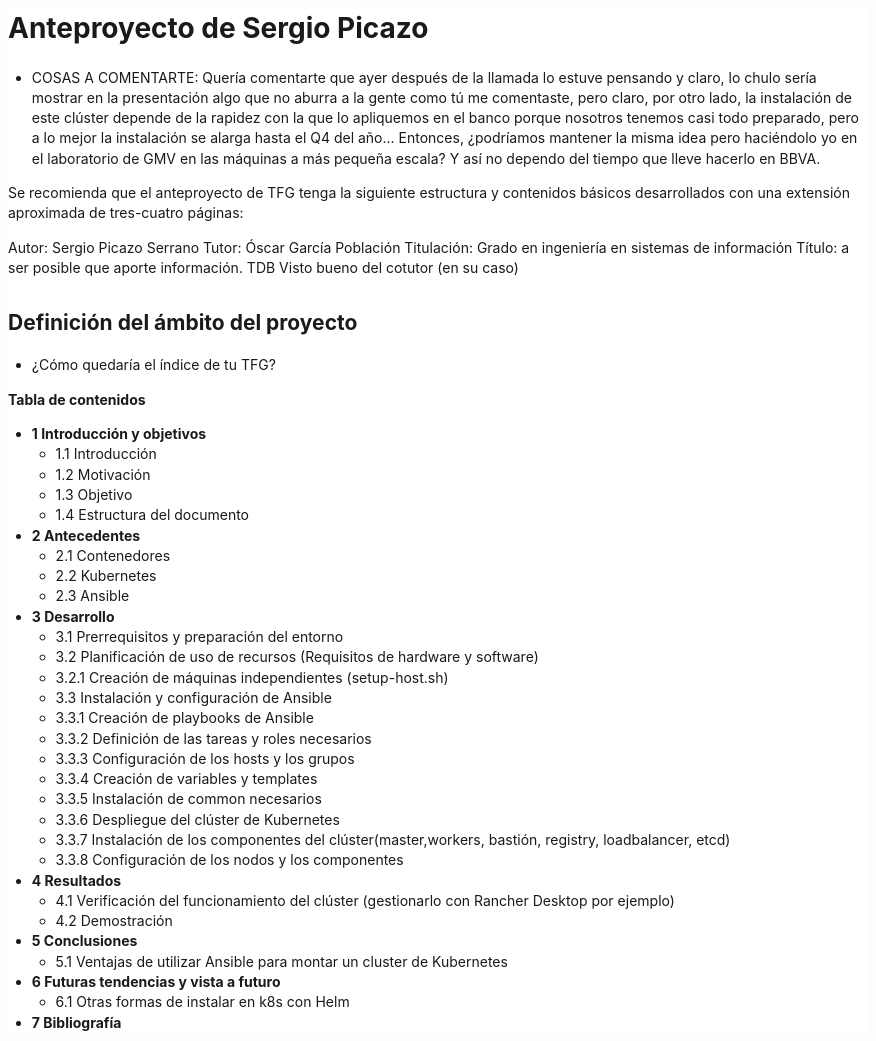 # Anteproyecto de Sergio Picazo

- COSAS A COMENTARTE:
Quería comentarte que ayer después de la llamada lo estuve pensando y claro, lo chulo sería mostrar en la presentación algo que no aburra a la gente como tú me comentaste, pero claro, por otro lado, la instalación de este clúster depende de la rapidez con la que lo apliquemos en el banco porque nosotros tenemos casi todo preparado, pero a lo mejor la instalación se alarga hasta el Q4 del año...
Entonces, ¿podríamos mantener la misma idea pero haciéndolo yo en el laboratorio de GMV en las máquinas a más pequeña escala? Y así no dependo del tiempo que lleve hacerlo en BBVA.

Se recomienda que el anteproyecto de TFG tenga la siguiente estructura y contenidos básicos desarrollados con una extensión aproximada de tres-cuatro páginas:

Autor: Sergio Picazo Serrano
Tutor: Óscar García Población
Titulación: Grado en ingeniería en sistemas de información
Título: a ser posible que aporte información. TDB
Visto bueno del cotutor (en su caso)


## Definición del ámbito del proyecto

- ¿Cómo quedaría el índice de tu TFG?

**Tabla de contenidos**

- **1 Introducción y objetivos**
    - 1.1 Introducción
    - 1.2 Motivación
    - 1.3 Objetivo
    - 1.4 Estructura del documento
- **2 Antecedentes**
    - 2.1 Contenedores
    - 2.2 Kubernetes
    - 2.3 Ansible
- **3 Desarrollo**
    - 3.1 Prerrequisitos y preparación del entorno
    - 3.2 Planificación de uso de recursos (Requisitos de hardware y software)
    - 3.2.1 Creación de máquinas independientes (setup-host.sh)
    - 3.3 Instalación y configuración de Ansible
    - 3.3.1 Creación de playbooks de Ansible
    - 3.3.2 Definición de las tareas y roles necesarios
    - 3.3.3 Configuración de los hosts y los grupos
    - 3.3.4 Creación de variables y templates
    - 3.3.5 Instalación de common necesarios
    - 3.3.6 Despliegue del clúster de Kubernetes
    - 3.3.7 Instalación de los componentes del clúster(master,workers, bastión, registry, loadbalancer, etcd)
    - 3.3.8 Configuración de los nodos y los componentes   
- **4 Resultados**
    - 4.1 Verificación del funcionamiento del clúster (gestionarlo con Rancher Desktop por ejemplo)
    - 4.2 Demostración
- **5 Conclusiones**
    - 5.1 Ventajas de utilizar Ansible para montar un cluster de Kubernetes
- **6 Futuras tendencias y vista a futuro**
    - 6.1 Otras formas de instalar en k8s con Helm
- **7 Bibliografía**
